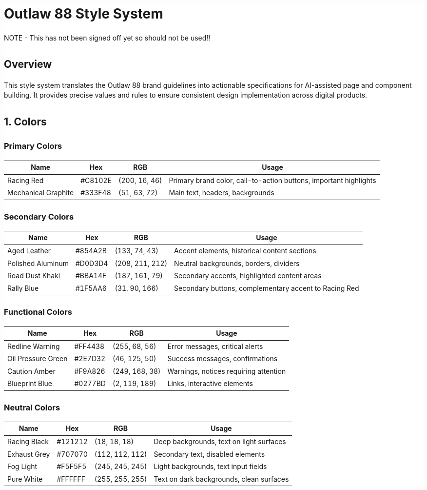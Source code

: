 # Outlaw 88 Style System

NOTE - This has not been signed off yet so should not be used!!

## Overview

This style system translates the Outlaw 88 brand guidelines into actionable specifications for AI-assisted page and component building. It provides precise values and rules to ensure consistent design implementation across digital products.

## 1. Colors

### Primary Colors

| Name | Hex | RGB | Usage |
|------|-----|-----|-------|
| Racing Red | #C8102E | (200, 16, 46) | Primary brand color, call-to-action buttons, important highlights |
| Mechanical Graphite | #333F48 | (51, 63, 72) | Main text, headers, backgrounds |

### Secondary Colors

| Name | Hex | RGB | Usage |
|------|-----|-----|-------|
| Aged Leather | #854A2B | (133, 74, 43) | Accent elements, historical content sections |
| Polished Aluminum | #D0D3D4 | (208, 211, 212) | Neutral backgrounds, borders, dividers |
| Road Dust Khaki | #BBA14F | (187, 161, 79) | Secondary accents, highlighted content areas |
| Rally Blue | #1F5AA6 | (31, 90, 166) | Secondary buttons, complementary accent to Racing Red |

### Functional Colors

| Name | Hex | RGB | Usage |
|------|-----|-----|-------|
| Redline Warning | #FF4438 | (255, 68, 56) | Error messages, critical alerts |
| Oil Pressure Green | #2E7D32 | (46, 125, 50) | Success messages, confirmations |
| Caution Amber | #F9A826 | (249, 168, 38) | Warnings, notices requiring attention |
| Blueprint Blue | #0277BD | (2, 119, 189) | Links, interactive elements |

### Neutral Colors

| Name | Hex | RGB | Usage |
|------|-----|-----|-------|
| Racing Black | #121212 | (18, 18, 18) | Deep backgrounds, text on light surfaces |
| Exhaust Grey | #707070 | (112, 112, 112) | Secondary text, disabled elements |
| Fog Light | #F5F5F5 | (245, 245, 245) | Light backgrounds, text input fields |
| Pure White | #FFFFFF | (255, 255, 255) | Text on dark backgrounds, clean surfaces |
